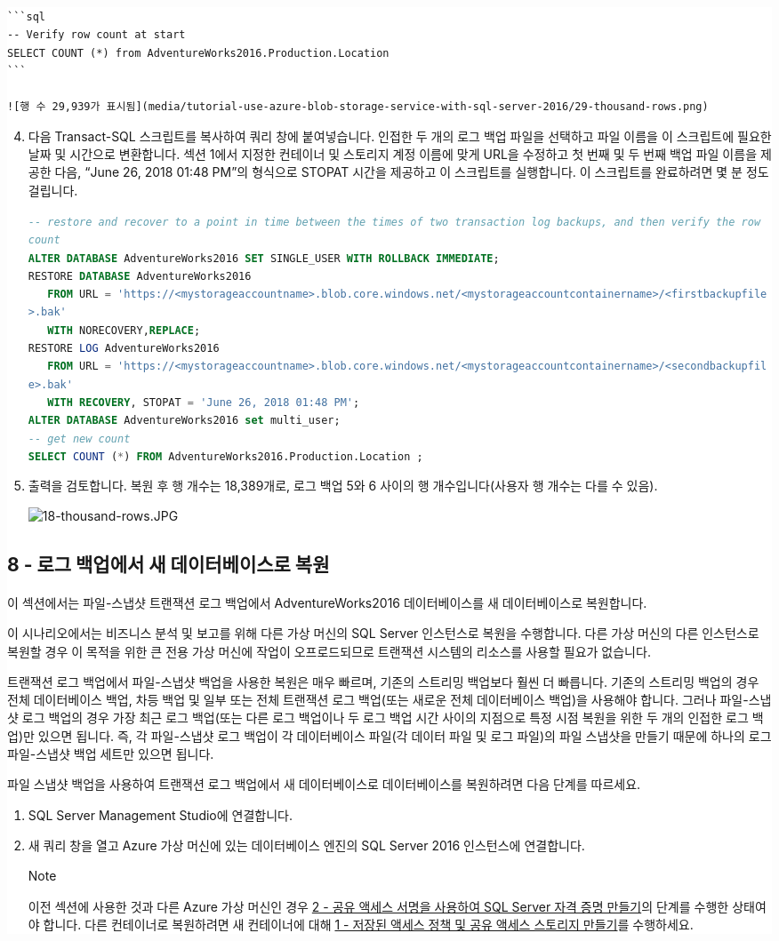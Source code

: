     ```sql
    -- Verify row count at start  
    SELECT COUNT (*) from AdventureWorks2016.Production.Location   
    ```  
  
    ![행 수 29,939가 표시됨](media/tutorial-use-azure-blob-storage-service-with-sql-server-2016/29-thousand-rows.png) 
  
4.  다음 Transact-SQL 스크립트를 복사하여 쿼리 창에 붙여넣습니다. 인접한 두 개의 로그 백업 파일을 선택하고 파일 이름을 이 스크립트에 필요한 날짜 및 시간으로 변환합니다. 섹션 1에서 지정한 컨테이너 및 스토리지 계정 이름에 맞게 URL을 수정하고 첫 번째 및 두 번째 백업 파일 이름을 제공한 다음, “June 26, 2018 01:48 PM”의 형식으로 STOPAT 시간을 제공하고 이 스크립트를 실행합니다. 이 스크립트를 완료하려면 몇 분 정도 걸립니다.  
  
    ```sql  
    -- restore and recover to a point in time between the times of two transaction log backups, and then verify the row count  
    ALTER DATABASE AdventureWorks2016 SET SINGLE_USER WITH ROLLBACK IMMEDIATE;  
    RESTORE DATABASE AdventureWorks2016   
       FROM URL = 'https://<mystorageaccountname>.blob.core.windows.net/<mystorageaccountcontainername>/<firstbackupfile>.bak'   
       WITH NORECOVERY,REPLACE;  
    RESTORE LOG AdventureWorks2016   
       FROM URL = 'https://<mystorageaccountname>.blob.core.windows.net/<mystorageaccountcontainername>/<secondbackupfile>.bak'    
       WITH RECOVERY, STOPAT = 'June 26, 2018 01:48 PM';  
    ALTER DATABASE AdventureWorks2016 set multi_user;  
    -- get new count  
    SELECT COUNT (*) FROM AdventureWorks2016.Production.Location ;
    ```  
  
5.  출력을 검토합니다. 복원 후 행 개수는 18,389개로, 로그 백업 5와 6 사이의 행 개수입니다(사용자 행 개수는 다를 수 있음).  
  
    ![18-thousand-rows.JPG](media/tutorial-use-azure-blob-storage-service-with-sql-server-2016/18-thousand-rows.png)

## <a name="8----restore-as-new-database-from-log-backup"></a>8 - 로그 백업에서 새 데이터베이스로 복원

이 섹션에서는 파일-스냅샷 트랜잭션 로그 백업에서 AdventureWorks2016 데이터베이스를 새 데이터베이스로 복원합니다.  
  
이 시나리오에서는 비즈니스 분석 및 보고를 위해 다른 가상 머신의 SQL Server 인스턴스로 복원을 수행합니다. 다른 가상 머신의 다른 인스턴스로 복원할 경우 이 목적을 위한 큰 전용 가상 머신에 작업이 오프로드되므로 트랜잭션 시스템의 리소스를 사용할 필요가 없습니다.  
  
트랜잭션 로그 백업에서 파일-스냅샷 백업을 사용한 복원은 매우 빠르며, 기존의 스트리밍 백업보다 훨씬 더 빠릅니다. 기존의 스트리밍 백업의 경우 전체 데이터베이스 백업, 차등 백업 및 일부 또는 전체 트랜잭션 로그 백업(또는 새로운 전체 데이터베이스 백업)을 사용해야 합니다. 그러나 파일-스냅샷 로그 백업의 경우 가장 최근 로그 백업(또는 다른 로그 백업이나 두 로그 백업 시간 사이의 지점으로 특정 시점 복원을 위한 두 개의 인접한 로그 백업)만 있으면 됩니다. 즉, 각 파일-스냅샷 로그 백업이 각 데이터베이스 파일(각 데이터 파일 및 로그 파일)의 파일 스냅샷을 만들기 때문에 하나의 로그 파일-스냅샷 백업 세트만 있으면 됩니다.  
  
파일 스냅샷 백업을 사용하여 트랜잭션 로그 백업에서 새 데이터베이스로 데이터베이스를 복원하려면 다음 단계를 따르세요.  
  
1.  SQL Server Management Studio에 연결합니다.   
2.  새 쿼리 창을 열고 Azure 가상 머신에 있는 데이터베이스 엔진의 SQL Server 2016 인스턴스에 연결합니다.  
  
    > [!NOTE]  
    > 이전 섹션에 사용한 것과 다른 Azure 가상 머신인 경우 [2 - 공유 액세스 서명을 사용하여 SQL Server 자격 증명 만들기](#2---create-a-sql-server-credential-using-a-shared-access-signature)의 단계를 수행한 상태여야 합니다. 다른 컨테이너로 복원하려면 새 컨테이너에 대해 [1 - 저장된 액세스 정책 및 공유 액세스 스토리지 만들기](#1---create-stored-access-policy-and-shared-access-storage)를 수행하세요.  
  